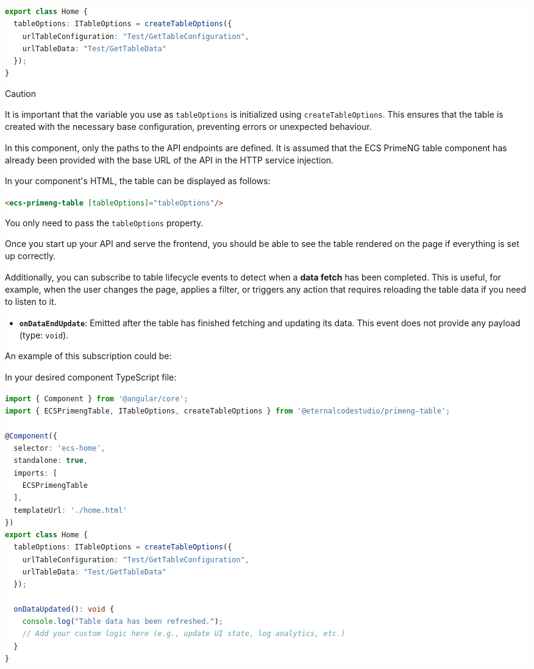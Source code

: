 ```ts
export class Home {
  tableOptions: ITableOptions = createTableOptions({
    urlTableConfiguration: "Test/GetTableConfiguration",
    urlTableData: "Test/GetTableData"
  });
}
```
> [!CAUTION]
> It is important that the variable you use as `tableOptions` is initialized using `createTableOptions`. This ensures that the table is created with the necessary base configuration, preventing errors or unexpected behaviour.

In this component, only the paths to the API endpoints are defined. It is assumed that the ECS PrimeNG table component has already been provided with the base URL of the API in the HTTP service injection.

In your component's HTML, the table can be displayed as follows:
```html
<ecs-primeng-table [tableOptions]="tableOptions"/>
```

You only need to pass the `tableOptions` property.

Once you start up your API and serve the frontend, you should be able to see the table rendered on the page if everything is set up correctly.

Additionally, you can subscribe to table lifecycle events to detect when a **data fetch** has been completed. This is useful, for example, when the user changes the page, applies a filter, or triggers any action that requires reloading the table data if you need to listen to it.
- **`onDataEndUpdate`**: Emitted after the table has finished fetching and updating its data. This event does not provide any payload (type: `void`).

An example of this subscription could be:

In your desired component TypeScript file:
```ts
import { Component } from '@angular/core';
import { ECSPrimengTable, ITableOptions, createTableOptions } from '@eternalcodestudio/primeng-table';

@Component({
  selector: 'ecs-home',
  standalone: true,
  imports: [
    ECSPrimengTable
  ],
  templateUrl: './home.html'
})
export class Home {
  tableOptions: ITableOptions = createTableOptions({
    urlTableConfiguration: "Test/GetTableConfiguration",
    urlTableData: "Test/GetTableData"
  });

  onDataUpdated(): void {
    console.log("Table data has been refreshed.");
    // Add your custom logic here (e.g., update UI state, log analytics, etc.)
  }
}
```
